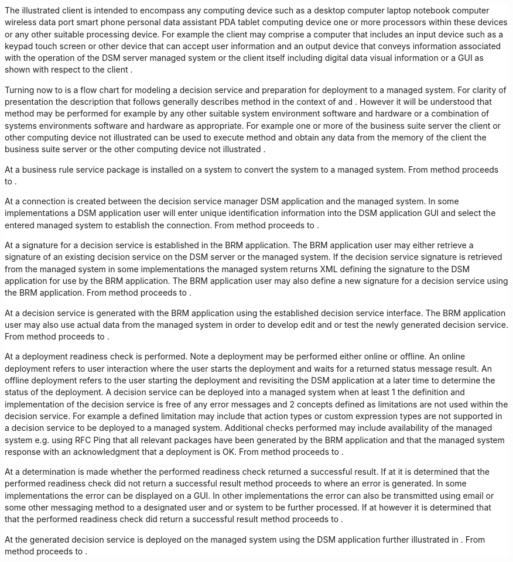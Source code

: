 The illustrated client is intended to encompass any computing device such as a desktop computer laptop notebook computer wireless data port smart phone personal data assistant PDA tablet computing device one or more processors within these devices or any other suitable processing device. For example the client may comprise a computer that includes an input device such as a keypad touch screen or other device that can accept user information and an output device that conveys information associated with the operation of the DSM server managed system or the client itself including digital data visual information or a GUI as shown with respect to the client .

Turning now to is a flow chart for modeling a decision service and preparation for deployment to a managed system. For clarity of presentation the description that follows generally describes method in the context of and . However it will be understood that method may be performed for example by any other suitable system environment software and hardware or a combination of systems environments software and hardware as appropriate. For example one or more of the business suite server the client or other computing device not illustrated can be used to execute method and obtain any data from the memory of the client the business suite server or the other computing device not illustrated .

At a business rule service package is installed on a system to convert the system to a managed system. From method proceeds to .

At a connection is created between the decision service manager DSM application and the managed system. In some implementations a DSM application user will enter unique identification information into the DSM application GUI and select the entered managed system to establish the connection. From method proceeds to .

At a signature for a decision service is established in the BRM application. The BRM application user may either retrieve a signature of an existing decision service on the DSM server or the managed system. If the decision service signature is retrieved from the managed system in some implementations the managed system returns XML defining the signature to the DSM application for use by the BRM application. The BRM application user may also define a new signature for a decision service using the BRM application. From method proceeds to .

At a decision service is generated with the BRM application using the established decision service interface. The BRM application user may also use actual data from the managed system in order to develop edit and or test the newly generated decision service. From method proceeds to .

At a deployment readiness check is performed. Note a deployment may be performed either online or offline. An online deployment refers to user interaction where the user starts the deployment and waits for a returned status message result. An offline deployment refers to the user starting the deployment and revisiting the DSM application at a later time to determine the status of the deployment. A decision service can be deployed into a managed system when at least 1 the definition and implementation of the decision service is free of any error messages and 2 concepts defined as limitations are not used within the decision service. For example a defined limitation may include that action types or custom expression types are not supported in a decision service to be deployed to a managed system. Additional checks performed may include availability of the managed system e.g. using RFC Ping that all relevant packages have been generated by the BRM application and that the managed system response with an acknowledgment that a deployment is OK. From method proceeds to .

At a determination is made whether the performed readiness check returned a successful result. If at it is determined that the performed readiness check did not return a successful result method proceeds to where an error is generated. In some implementations the error can be displayed on a GUI. In other implementations the error can also be transmitted using email or some other messaging method to a designated user and or system to be further processed. If at however it is determined that that the performed readiness check did return a successful result method proceeds to .

At the generated decision service is deployed on the managed system using the DSM application further illustrated in . From method proceeds to .
